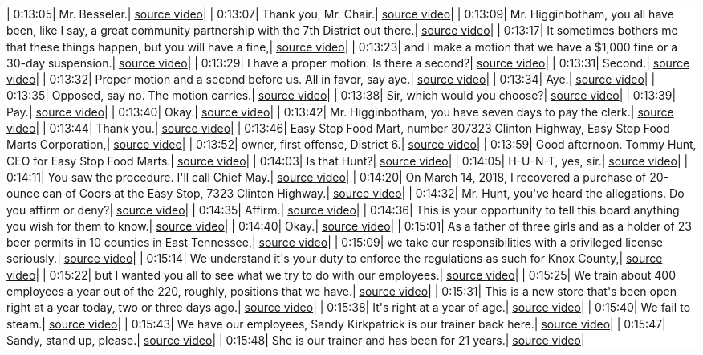 | 0:13:05| Mr. Besseler.| [source video](https://archive.org/details/CoComR267180529?start=785)|
| 0:13:07| Thank you, Mr. Chair.| [source video](https://archive.org/details/CoComR267180529?start=787)|
| 0:13:09| Mr. Higginbotham, you all have been, like I say, a great community partnership with the 7th District out there.| [source video](https://archive.org/details/CoComR267180529?start=789)|
| 0:13:17| It sometimes bothers me that these things happen, but you will have a fine,| [source video](https://archive.org/details/CoComR267180529?start=797)|
| 0:13:23| and I make a motion that we have a $1,000 fine or a 30-day suspension.| [source video](https://archive.org/details/CoComR267180529?start=803)|
| 0:13:29| I have a proper motion. Is there a second?| [source video](https://archive.org/details/CoComR267180529?start=809)|
| 0:13:31| Second.| [source video](https://archive.org/details/CoComR267180529?start=811)|
| 0:13:32| Proper motion and a second before us. All in favor, say aye.| [source video](https://archive.org/details/CoComR267180529?start=812)|
| 0:13:34| Aye.| [source video](https://archive.org/details/CoComR267180529?start=814)|
| 0:13:35| Opposed, say no. The motion carries.| [source video](https://archive.org/details/CoComR267180529?start=815)|
| 0:13:38| Sir, which would you choose?| [source video](https://archive.org/details/CoComR267180529?start=818)|
| 0:13:39| Pay.| [source video](https://archive.org/details/CoComR267180529?start=819)|
| 0:13:40| Okay.| [source video](https://archive.org/details/CoComR267180529?start=820)|
| 0:13:42| Mr. Higginbotham, you have seven days to pay the clerk.| [source video](https://archive.org/details/CoComR267180529?start=822)|
| 0:13:44| Thank you.| [source video](https://archive.org/details/CoComR267180529?start=824)|
| 0:13:46| Easy Stop Food Mart, number 307323 Clinton Highway, Easy Stop Food Marts Corporation,| [source video](https://archive.org/details/CoComR267180529?start=826)|
| 0:13:52| owner, first offense, District 6.| [source video](https://archive.org/details/CoComR267180529?start=832)|
| 0:13:59| Good afternoon. Tommy Hunt, CEO for Easy Stop Food Marts.| [source video](https://archive.org/details/CoComR267180529?start=839)|
| 0:14:03| Is that Hunt?| [source video](https://archive.org/details/CoComR267180529?start=843)|
| 0:14:05| H-U-N-T, yes, sir.| [source video](https://archive.org/details/CoComR267180529?start=845)|
| 0:14:11| You saw the procedure. I'll call Chief May.| [source video](https://archive.org/details/CoComR267180529?start=851)|
| 0:14:20| On March 14, 2018, I recovered a purchase of 20-ounce can of Coors at the Easy Stop, 7323 Clinton Highway.| [source video](https://archive.org/details/CoComR267180529?start=860)|
| 0:14:32| Mr. Hunt, you've heard the allegations. Do you affirm or deny?| [source video](https://archive.org/details/CoComR267180529?start=872)|
| 0:14:35| Affirm.| [source video](https://archive.org/details/CoComR267180529?start=875)|
| 0:14:36| This is your opportunity to tell this board anything you wish for them to know.| [source video](https://archive.org/details/CoComR267180529?start=876)|
| 0:14:40| Okay.| [source video](https://archive.org/details/CoComR267180529?start=880)|
| 0:15:01| As a father of three girls and as a holder of 23 beer permits in 10 counties in East Tennessee,| [source video](https://archive.org/details/CoComR267180529?start=901)|
| 0:15:09| we take our responsibilities with a privileged license seriously.| [source video](https://archive.org/details/CoComR267180529?start=909)|
| 0:15:14| We understand it's your duty to enforce the regulations as such for Knox County,| [source video](https://archive.org/details/CoComR267180529?start=914)|
| 0:15:22| but I wanted you all to see what we try to do with our employees.| [source video](https://archive.org/details/CoComR267180529?start=922)|
| 0:15:25| We train about 400 employees a year out of the 220, roughly, positions that we have.| [source video](https://archive.org/details/CoComR267180529?start=925)|
| 0:15:31| This is a new store that's been open right at a year today, two or three days ago.| [source video](https://archive.org/details/CoComR267180529?start=931)|
| 0:15:38| It's right at a year of age.| [source video](https://archive.org/details/CoComR267180529?start=938)|
| 0:15:40| We fail to steam.| [source video](https://archive.org/details/CoComR267180529?start=940)|
| 0:15:43| We have our employees, Sandy Kirkpatrick is our trainer back here.| [source video](https://archive.org/details/CoComR267180529?start=943)|
| 0:15:47| Sandy, stand up, please.| [source video](https://archive.org/details/CoComR267180529?start=947)|
| 0:15:48| She is our trainer and has been for 21 years.| [source video](https://archive.org/details/CoComR267180529?start=948)|
